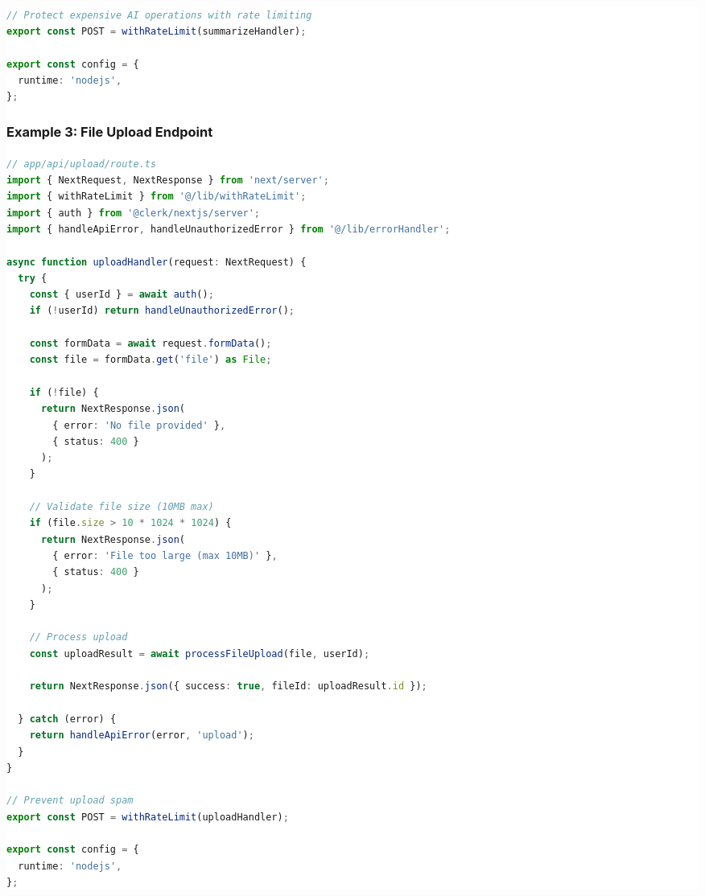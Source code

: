 ```typescript
// Protect expensive AI operations with rate limiting
export const POST = withRateLimit(summarizeHandler);

export const config = {
  runtime: 'nodejs',
};
```

### Example 3: File Upload Endpoint

```typescript
// app/api/upload/route.ts
import { NextRequest, NextResponse } from 'next/server';
import { withRateLimit } from '@/lib/withRateLimit';
import { auth } from '@clerk/nextjs/server';
import { handleApiError, handleUnauthorizedError } from '@/lib/errorHandler';

async function uploadHandler(request: NextRequest) {
  try {
    const { userId } = await auth();
    if (!userId) return handleUnauthorizedError();

    const formData = await request.formData();
    const file = formData.get('file') as File;

    if (!file) {
      return NextResponse.json(
        { error: 'No file provided' },
        { status: 400 }
      );
    }

    // Validate file size (10MB max)
    if (file.size > 10 * 1024 * 1024) {
      return NextResponse.json(
        { error: 'File too large (max 10MB)' },
        { status: 400 }
      );
    }

    // Process upload
    const uploadResult = await processFileUpload(file, userId);

    return NextResponse.json({ success: true, fileId: uploadResult.id });

  } catch (error) {
    return handleApiError(error, 'upload');
  }
}

// Prevent upload spam
export const POST = withRateLimit(uploadHandler);

export const config = {
  runtime: 'nodejs',
};
```
